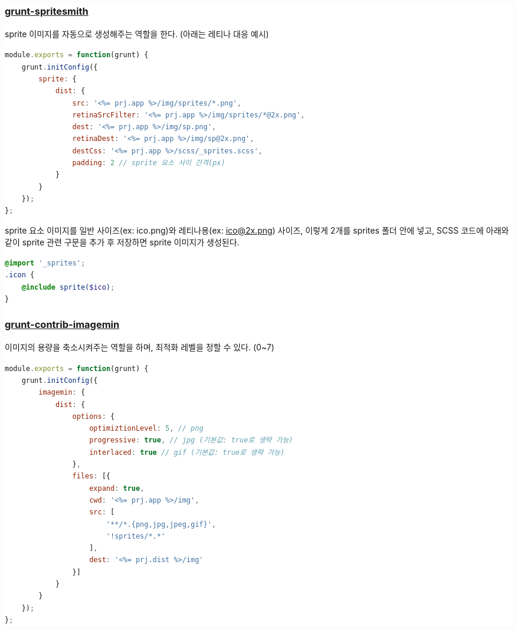 
### [grunt-spritesmith](https://www.npmjs.com/package/grunt-spritesmith)

sprite 이미지를 자동으로 생성해주는 역할을 한다. (아래는 레티나 대응 예시)

```javascript
module.exports = function(grunt) {
	grunt.initConfig({
        sprite: {
            dist: {
                src: '<%= prj.app %>/img/sprites/*.png',
                retinaSrcFilter: '<%= prj.app %>/img/sprites/*@2x.png',
                dest: '<%= prj.app %>/img/sp.png',
                retinaDest: '<%= prj.app %>/img/sp@2x.png',
                destCss: '<%= prj.app %>/scss/_sprites.scss',
                padding: 2 // sprite 요소 사이 간격(px)
            }
        }
    });
};
```

sprite 요소 이미지를 일반 사이즈(ex: ico.png)와 레티나용(ex: ico@2x.png) 사이즈, 이렇게 2개를 sprites 폴더 안에 넣고, SCSS 코드에 아래와 같이 sprite 관련 구문을 추가 후 저장하면 sprite 이미지가 생성된다.

```scss
@import '_sprites';
.icon {
    @include sprite($ico);
}
```



### [grunt-contrib-imagemin](https://www.npmjs.com/package/grunt-contrib-imagemin)

이미지의 용량을 축소시켜주는 역할을 하며, 최적화 레벨을 정할 수 있다. (0~7)

```javascript
module.exports = function(grunt) {
	grunt.initConfig({
        imagemin: {
            dist: {
                options: {
                    optimiztionLevel: 5, // png
                    progressive: true, // jpg (기본값: true로 생략 가능)
                    interlaced: true // gif (기본값: true로 생략 가능)
                },
                files: [{
                    expand: true,
                    cwd: '<%= prj.app %>/img',
                    src: [
                        '**/*.{png,jpg,jpeg,gif}',
                        '!sprites/*.*'
                    ],
                    dest: '<%= prj.dist %>/img'
                }]
            }
        }
    });
};
```

